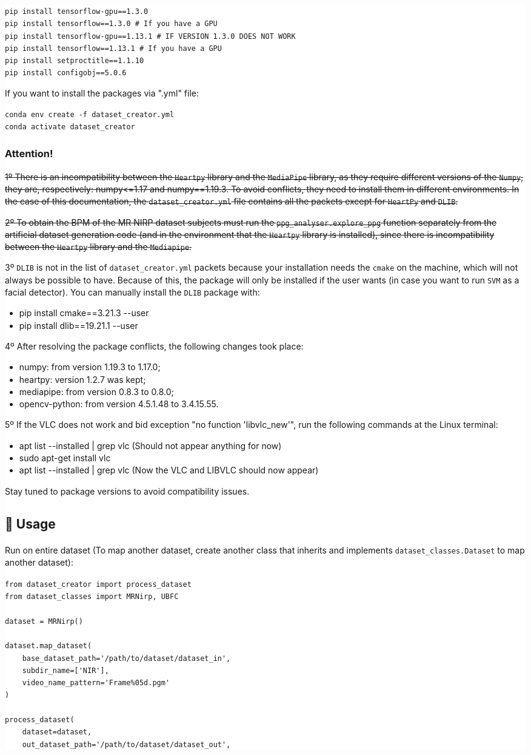 ```
pip install tensorflow-gpu==1.3.0
pip install tensorflow==1.3.0 # If you have a GPU
pip install tensorflow-gpu==1.13.1 # IF VERSION 1.3.0 DOES NOT WORK
pip install tensorflow==1.13.1 # If you have a GPU
pip install setproctitle==1.1.10
pip install configobj==5.0.6
```

If you want to install the packages via ".yml" file:

```
conda env create -f dataset_creator.yml
conda activate dataset_creator
```

### Attention! 

~~1º There is an incompatibility between the `Heartpy` library and the `MediaPipe` library, as they require different versions of the `Numpy`, they are, respectively: numpy<=1.17 and numpy==1.19.3.
To avoid conflicts, they need to install them in different environments. In the case of this documentation, the `dataset_creator.yml` file contains all the packets except for `HeartPy` and `DLIB`.~~

~~2º To obtain the BPM of the MR NIRP dataset subjects must run the `ppg_analyser.explore_ppg` function separately from the artificial dataset generation code (and in the environment that the `Heartpy` library is installed), since there is incompatibility between the `Heartpy` library and the `Mediapipe`.~~

3º `DLIB` is not in the list of `dataset_creator.yml` packets because your installation needs the `cmake` on the machine, which will not always be possible to have. Because of this, the package will only be installed if the user wants (in case you want to run `SVM` as a facial detector). You can manually install the `DLIB` package with:
 - pip install cmake==3.21.3 --user
 - pip install dlib==19.21.1 --user

4º After resolving the package conflicts, the following changes took place:
 - numpy: from version 1.19.3 to 1.17.0;
 - heartpy: version 1.2.7 was kept;
 - mediapipe: from version 0.8.3 to 0.8.0;
 - opencv-python: from version 4.5.1.48 to 3.4.15.55.

5º If the VLC does not work and bid exception "no function 'libvlc_new'", run the following commands at the Linux terminal:
 - apt list --installed | grep vlc (Should not appear anything for now)
 - sudo apt-get install vlc
 - apt list --installed | grep vlc (Now the VLC and LIBVLC should now appear)

Stay tuned to package versions to avoid compatibility issues.

## 🚀 Usage <a name="usage"></a>

Run on entire dataset (To map another dataset, create another class that inherits and implements `dataset_classes.Dataset` to map another dataset):
```
from dataset_creator import process_dataset
from dataset_classes import MRNirp, UBFC

dataset = MRNirp()

dataset.map_dataset(
	base_dataset_path='/path/to/dataset/dataset_in', 
	subdir_name=['NIR'], 
	video_name_pattern='Frame%05d.pgm'
)

process_dataset(
	dataset=dataset,
	out_dataset_path='/path/to/dataset/dataset_out', 
```